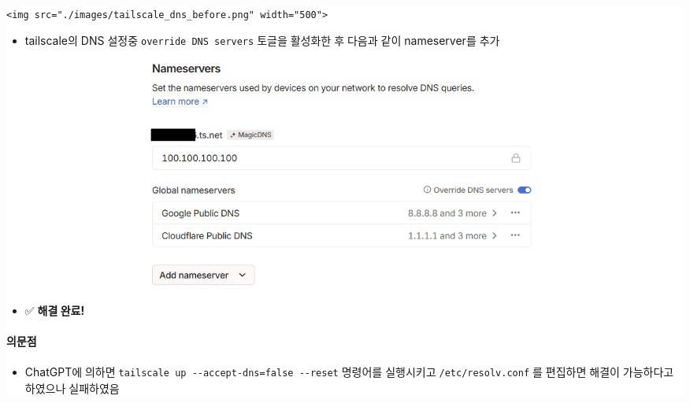     <img src="./images/tailscale_dns_before.png" width="500">
</p>

- tailscale의 DNS 설정중 `override DNS servers` 토글을 활성화한 후 다음과 같이 nameserver를 추가

<p align="center">
    <img src="./images/tailscale_dns_after.png" width="500">
</p>

- ✅ **해결 완료!**

#### 의문점

- ChatGPT에 의하면 `tailscale up --accept-dns=false --reset` 명령어를 실행시키고 `/etc/resolv.conf` 를 편집하면 해결이 가능하다고 하였으나 실패하였음